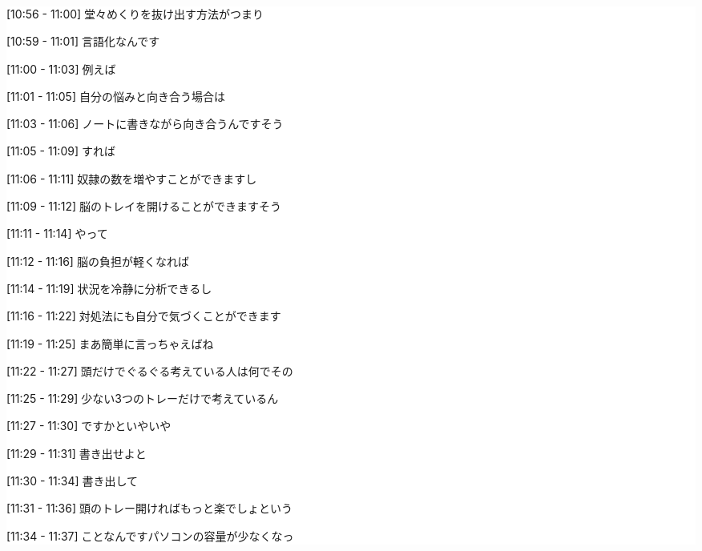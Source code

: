 [10:56 - 11:00]
堂々めくりを抜け出す方法がつまり

[10:59 - 11:01]
言語化なんです

[11:00 - 11:03]
例えば

[11:01 - 11:05]
自分の悩みと向き合う場合は

[11:03 - 11:06]
ノートに書きながら向き合うんですそう

[11:05 - 11:09]
すれば

[11:06 - 11:11]
奴隷の数を増やすことができますし

[11:09 - 11:12]
脳のトレイを開けることができますそう

[11:11 - 11:14]
やって

[11:12 - 11:16]
脳の負担が軽くなれば

[11:14 - 11:19]
状況を冷静に分析できるし

[11:16 - 11:22]
対処法にも自分で気づくことができます

[11:19 - 11:25]
まあ簡単に言っちゃえばね

[11:22 - 11:27]
頭だけでぐるぐる考えている人は何でその

[11:25 - 11:29]
少ない3つのトレーだけで考えているん

[11:27 - 11:30]
ですかといやいや

[11:29 - 11:31]
書き出せよと

[11:30 - 11:34]
書き出して

[11:31 - 11:36]
頭のトレー開ければもっと楽でしょという

[11:34 - 11:37]
ことなんですパソコンの容量が少なくなっ
